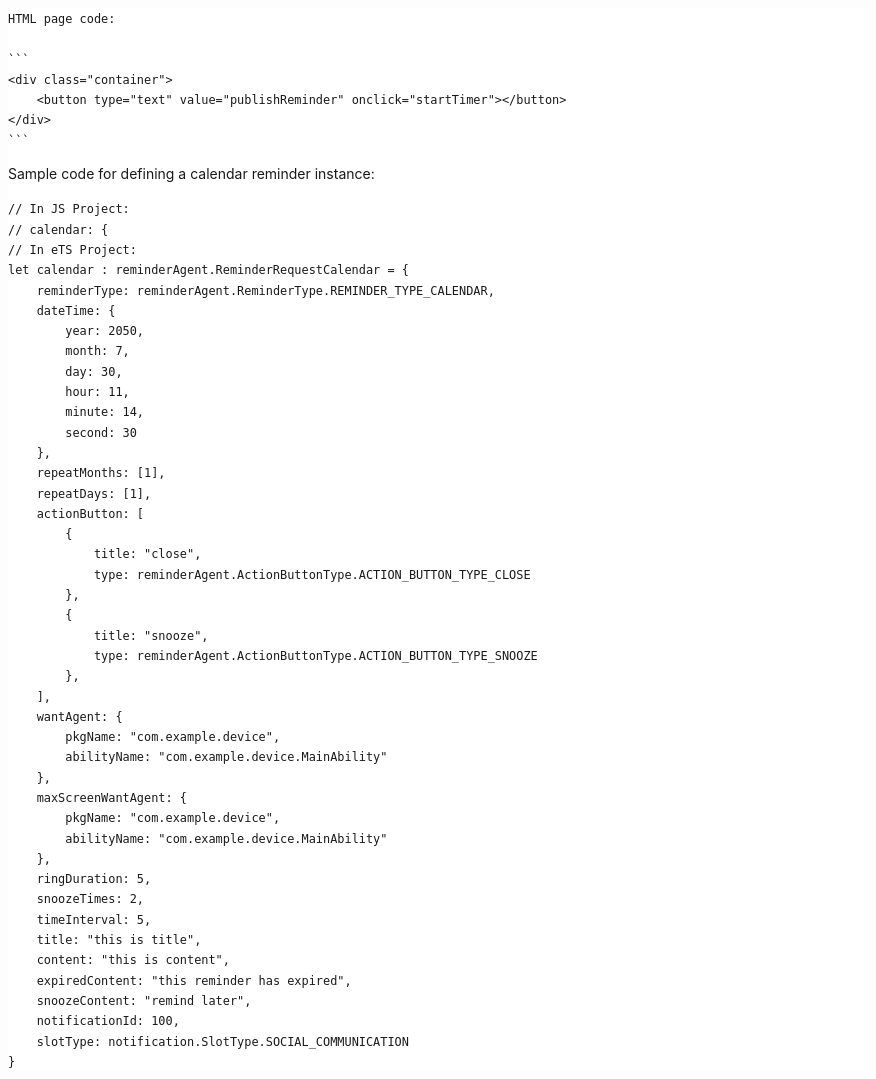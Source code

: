     HTML page code:

    ```
    <div class="container">
        <button type="text" value="publishReminder" onclick="startTimer"></button>
    </div>
    ```


Sample code for defining a calendar reminder instance:

```
// In JS Project:
// calendar: {
// In eTS Project:
let calendar : reminderAgent.ReminderRequestCalendar = {
    reminderType: reminderAgent.ReminderType.REMINDER_TYPE_CALENDAR,
    dateTime: {
        year: 2050,
        month: 7,
        day: 30,
        hour: 11,
        minute: 14,
        second: 30
    },
    repeatMonths: [1],
    repeatDays: [1],
    actionButton: [
        {
            title: "close",
            type: reminderAgent.ActionButtonType.ACTION_BUTTON_TYPE_CLOSE
        },
        {
            title: "snooze",
            type: reminderAgent.ActionButtonType.ACTION_BUTTON_TYPE_SNOOZE
        },
    ],
    wantAgent: {
        pkgName: "com.example.device",
        abilityName: "com.example.device.MainAbility"
    },
    maxScreenWantAgent: {
        pkgName: "com.example.device",
        abilityName: "com.example.device.MainAbility"
    },
    ringDuration: 5,
    snoozeTimes: 2,
    timeInterval: 5,
    title: "this is title",
    content: "this is content",
    expiredContent: "this reminder has expired",
    snoozeContent: "remind later",
    notificationId: 100,
    slotType: notification.SlotType.SOCIAL_COMMUNICATION
}
```

